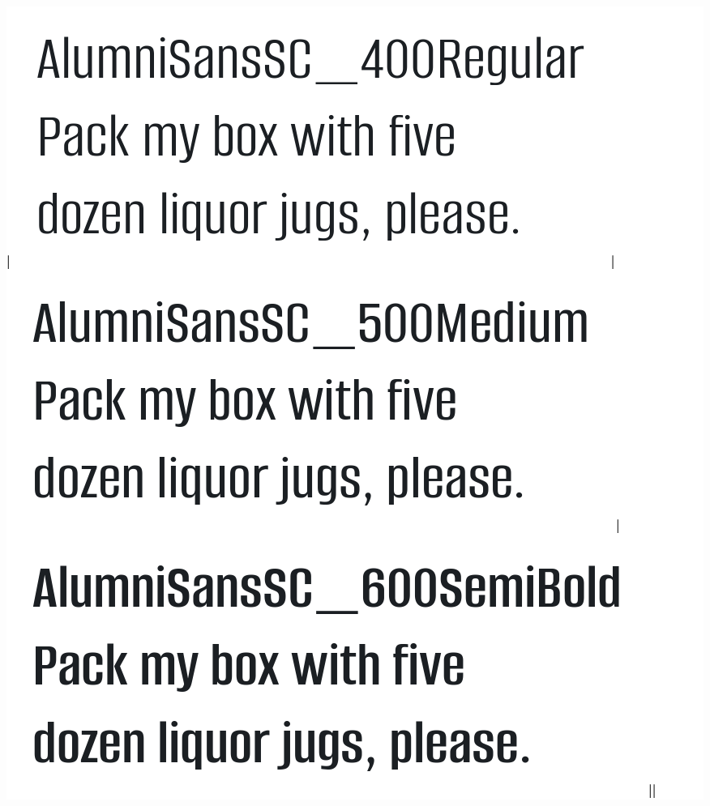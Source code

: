 |![AlumniSansSC_400Regular](./400Regular/AlumniSansSC_400Regular.ttf.png)|![AlumniSansSC_500Medium](./500Medium/AlumniSansSC_500Medium.ttf.png)|![AlumniSansSC_600SemiBold](./600SemiBold/AlumniSansSC_600SemiBold.ttf.png)||